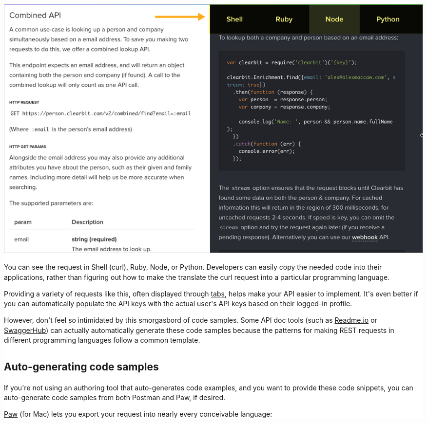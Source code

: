 <a href="https://clearbit.com/docs?javascript#enrichment-api-combined-api" class="noExtIcon"><img src="images/clearbitrequestexamples.png" alt="Clearbit code samples" /></a>

You can see the request in Shell (curl), Ruby, Node, or Python. Developers can easily copy the needed code into their applications, rather than figuring out how to make the translate the curl request into a particular programming language.

Providing a variety of requests like this, often displayed through [tabs](https://getbootstrap.com/docs/3.3/javascript/#tabs), helps make your API easier to implement. It's even better if you can automatically populate the API keys with the actual user's API keys based on their logged-in profile.

However, don't feel so intimidated by this smorgasbord of code samples. Some API doc tools (such as [Readme.io](pubapis_docs_as_code_tool_options.html#readmeio) or [SwaggerHub](pubapis_swaggerhub_smartbear.html)) can actually automatically generate these code samples because the patterns for making REST requests in different programming languages follow a common template.

## Auto-generating code samples

If you're not using an authoring tool that auto-generates code examples, and you want to provide these code snippets, you can auto-generate code samples from both Postman and Paw, if desired.

[Paw](https://paw.cloud/) (for Mac) lets you export your request into nearly every conceivable language:
